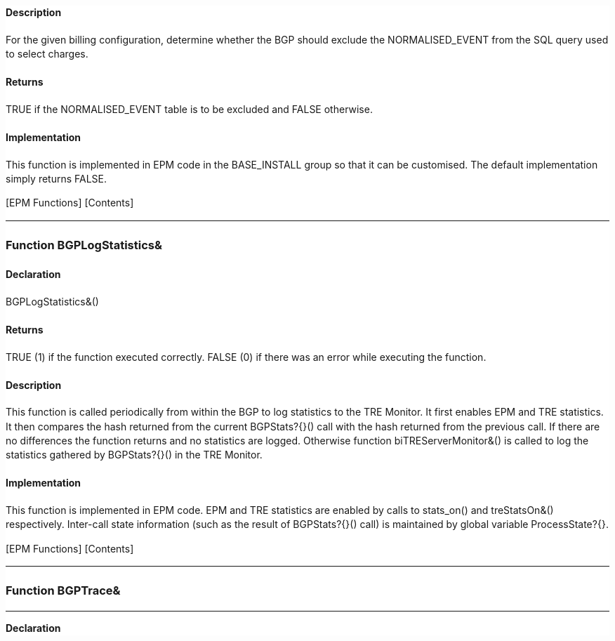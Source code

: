 #### Description

For the given billing configuration, determine whether the BGP should exclude
the NORMALISED_EVENT from the SQL query used to select charges.

#### Returns

TRUE if the NORMALISED_EVENT table is to be excluded and FALSE otherwise.

#### Implementation

This function is implemented in EPM code in the BASE_INSTALL group so that it
can be customised. The default implementation simply returns FALSE.

[EPM Functions] [Contents]

* * *

### Function BGPLogStatistics&

#### Declaration

BGPLogStatistics&()

#### Returns

TRUE (1) if the function executed correctly.  FALSE (0) if there was an error
while executing the function.

#### Description

This function is called periodically from within the BGP to log statistics to
the TRE Monitor. It first enables EPM and TRE statistics. It then compares the
hash returned from the current BGPStats?{}() call with the hash returned from
the previous call. If there are no differences the function returns and no
statistics are logged. Otherwise function biTREServerMonitor&() is called to
log the statistics gathered by BGPStats?{}() in the TRE Monitor.

#### Implementation

This function is implemented in EPM code. EPM and TRE statistics are enabled
by calls to stats_on() and treStatsOn&() respectively. Inter-call state
information (such as the result of BGPStats?{}() call) is maintained by global
variable ProcessState?{}.

[EPM Functions] [Contents]

* * *

### Function BGPTrace&

****

**Declaration**

    
    